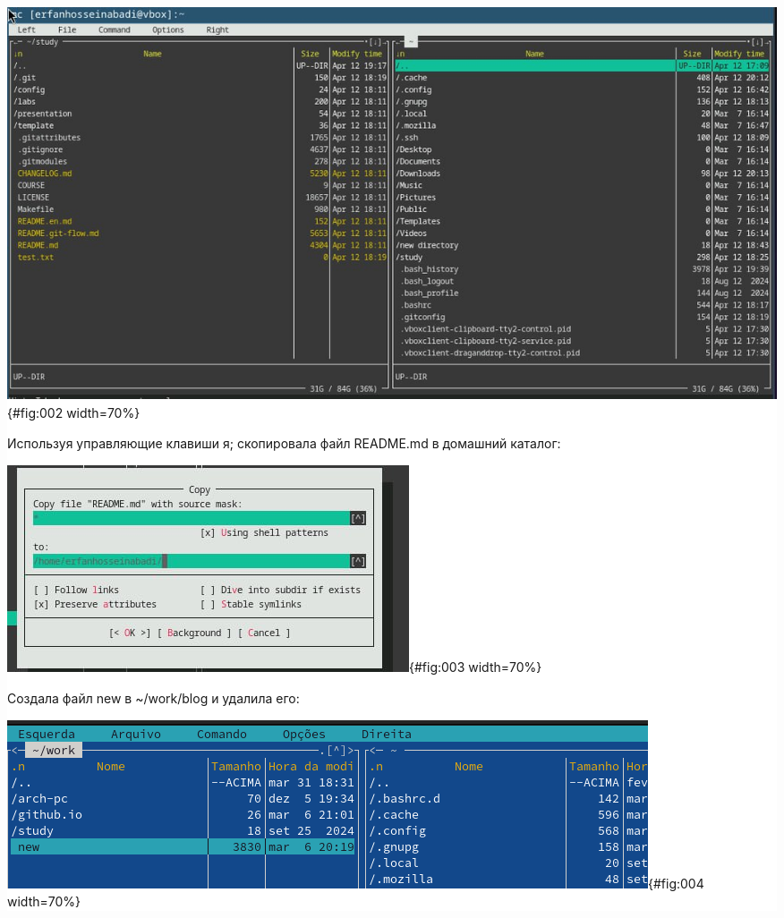 ![Командная оболочка mc](image/2.png){#fig:002 width=70%}

Используя управляющие клавиши я; скопировала файл README.md в домашний каталог:

![Копирование файла](image/3.png){#fig:003 width=70%}

Создала файл new в ~/work/blog и удалила его: 

![Созданный файл](image/4.png){#fig:004 width=70%}
